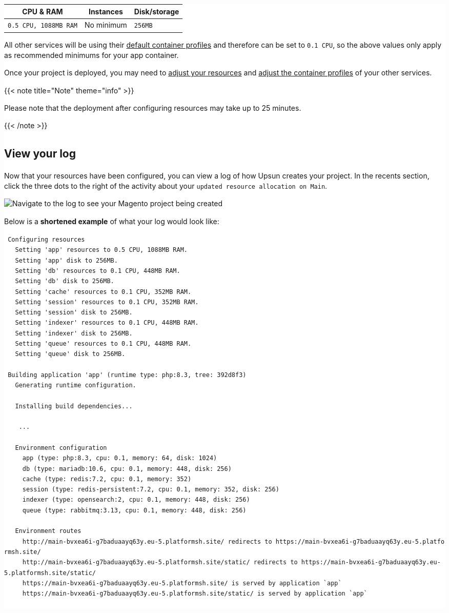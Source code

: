| CPU & RAM            | Instances  | Disk/storage |
| ---------------------| ---------- | ------------ | 
| `0.5 CPU, 1088MB RAM`| No minimum | `256MB`      |

All other services will be using their [default container profiles](/manage-resources/adjust-resources.html#advanced-container-profiles) and therefore can be set to `0.1 CPU`, so the above values only apply as recommended minimums for your app container.

Once your project is deployed, you may need to [adjust your resources](/manage-resources/adjust-resources.html) and [adjust the container profiles](/manage-resources/adjust-resources.html#adjust-a-container-profile) of your other services. 


{{< note title="Note" theme="info" >}}

Please note that the deployment after configuring resources may take up to 25 minutes.

{{< /note >}}

## View your log 

Now that your resources have been configured, you can view a log of how Upsun creates your project. In the recents section, click the three dots to the right of the activity about your `updated resource allocation on Main`.

![Navigate to the log to see your Magento project being created](/images/guides/magento/log-console-1.png) 

Below is a **shortened example** of what your log would look like:

```
 Configuring resources
   Setting 'app' resources to 0.5 CPU, 1088MB RAM.
   Setting 'app' disk to 256MB.
   Setting 'db' resources to 0.1 CPU, 448MB RAM.
   Setting 'db' disk to 256MB.
   Setting 'cache' resources to 0.1 CPU, 352MB RAM.
   Setting 'session' resources to 0.1 CPU, 352MB RAM.
   Setting 'session' disk to 256MB.
   Setting 'indexer' resources to 0.1 CPU, 448MB RAM.
   Setting 'indexer' disk to 256MB.
   Setting 'queue' resources to 0.1 CPU, 448MB RAM.
   Setting 'queue' disk to 256MB.
 
 Building application 'app' (runtime type: php:8.3, tree: 392d8f3)
   Generating runtime configuration.
   
   Installing build dependencies...

    ...

   Environment configuration
     app (type: php:8.3, cpu: 0.1, memory: 64, disk: 1024)
     db (type: mariadb:10.6, cpu: 0.1, memory: 448, disk: 256)
     cache (type: redis:7.2, cpu: 0.1, memory: 352)
     session (type: redis-persistent:7.2, cpu: 0.1, memory: 352, disk: 256)
     indexer (type: opensearch:2, cpu: 0.1, memory: 448, disk: 256)
     queue (type: rabbitmq:3.13, cpu: 0.1, memory: 448, disk: 256)
 
   Environment routes
     http://main-bvxea6i-g7baduaayq63y.eu-5.platformsh.site/ redirects to https://main-bvxea6i-g7baduaayq63y.eu-5.platformsh.site/
     http://main-bvxea6i-g7baduaayq63y.eu-5.platformsh.site/static/ redirects to https://main-bvxea6i-g7baduaayq63y.eu-5.platformsh.site/static/
     https://main-bvxea6i-g7baduaayq63y.eu-5.platformsh.site/ is served by application `app`
     https://main-bvxea6i-g7baduaayq63y.eu-5.platformsh.site/static/ is served by application `app`
 
```
